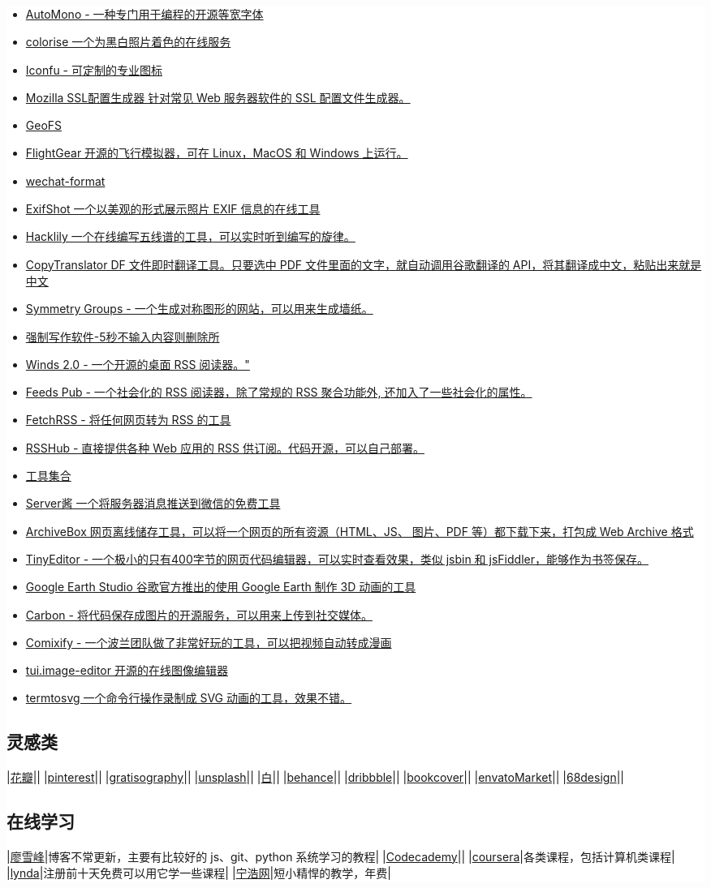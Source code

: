 - [AutoMono - 一种专门用于编程的开源等宽字体](https://github.com/0matgal0/AutoMono)

- [colorise 一个为黑白照片着色的在线服务](https://colourise.sg/#colorize)
- [Iconfu - 可定制的专业图标](https://www.iconfu.com/)
- [Mozilla SSL配置生成器 针对常见 Web 服务器软件的 SSL 配置文件生成器。](https://ssl-config.mozilla.org/)
- [GeoFS](https://www.geo-fs.com/int/cn/)
- [FlightGear 开源的飞行模拟器，可在 Linux，MacOS 和 Windows 上运行。](https://opensource.com/article/19/1/flightgear)
- [wechat-format](https://github.com/lyricat/wechat-format)
- [ExifShot 一个以美观的形式展示照片 EXIF 信息的在线工具](https://exifshot.com/)
- [Hacklily 一个在线编写五线谱的工具，可以实时听到编写的旋律。](https://www.hacklily.org/)
- [CopyTranslator DF 文件即时翻译工具。只要选中 PDF 文件里面的文字，就自动调用谷歌翻译的 API，将其翻译成中文，粘贴出来就是中文](https://github.com/CopyTranslator/CopyTranslator)
- [Symmetry Groups - 一个生成对称图形的网站，可以用来生成墙纸。](http://www.coloring-book.co/wallpaper)
- [强制写作软件-5秒不输入内容则删除所](https://github.com/maebert/themostdangerouswritingapp)


- [Winds 2.0 - 一个开源的桌面 RSS 阅读器。"](https://getstream.io/winds/)
- [Feeds Pub - 一个社会化的 RSS 阅读器，除了常规的 RSS 聚合功能外, 还加入了一些社会化的属性。](https://feeds.pub/)
- [FetchRSS - 将任何网页转为 RSS 的工具](http://fetchrss.com/)
- [RSSHub - 直接提供各种 Web 应用的 RSS 供订阅。代码开源，可以自己部署。](https://docs.rsshub.app/)
- [工具集合](https://tools.miku.ac/)
- [Server酱 一个将服务器消息推送到微信的免费工具](https://sc.ftqq.com/)
- [ArchiveBox 网页离线储存工具，可以将一个网页的所有资源（HTML、JS、 图片、PDF 等）都下载下来，打包成 Web Archive 格式](https://github.com/pirate/ArchiveBox)
- [TinyEditor - 一个极小的只有400字节的网页代码编辑器，可以实时查看效果，类似 jsbin 和 jsFiddler，能够作为书签保存。](https://github.com/umpox/TinyEditor)
- [Google Earth Studio 谷歌官方推出的使用 Google Earth 制作 3D 动画的工具](https://www.google.com/earth/studio/)
- [Carbon - 将代码保存成图片的开源服务，可以用来上传到社交媒体。](https://carbon.now.sh/)
- [Comixify - 一个波兰团队做了非常好玩的工具，可以把视频自动转成漫画](https://comixify.ii.pw.edu.pl/)
- [tui.image-editor 开源的在线图像编辑器](https://github.com/nhnent/tui.image-editor)
- [termtosvg 一个命令行操作录制成 SVG 动画的工具，效果不错。](https://www.ostechnix.com/how-to-record-terminal-sessions-as-svg-animations-in-linux/)


## 灵感类
|[花瓣](http://huaban.com/)||
|[pinterest](https://www.pinterest.com/)||
|[gratisography](http://www.gratisography.com/)||
|[unsplash](https://unsplash.com/)||
|[白](http://bai.com/)||
|[behance](https://www.behance.net/)||
|[dribbble](https://dribbble.com/)||
|[bookcover](http://bookcoverarchive.com/)||
|[envatoMarket](http://market.envato.com)||
|[68design](https://www.68design.net/cool/)||
## 在线学习
|[廖雪峰](http://www.liaoxuefeng.com/)|博客不常更新，主要有比较好的 js、git、python 系统学习的教程|
|[Codecademy](https://www.codecademy.com/)||
|[coursera](https://www.coursera.org/)|各类课程，包括计算机类课程|
|[lynda](https://www.lynda.com/)|注册前十天免费可以用它学一些课程|
|[宁浩网](http://ninghao.net/)|短小精悍的教学，年费|